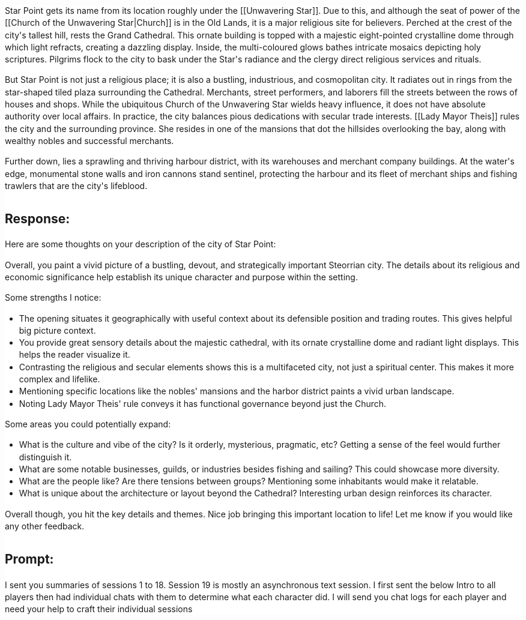 Star Point gets its name from its location roughly under the \[\[Unwavering Star\]\]. Due to this, and although the seat of power of the \[\[Church of the Unwavering Star|Church\]\] is in the Old Lands, it is a major religious site for believers. Perched at the crest of the city's tallest hill, rests the Grand Cathedral. This ornate building is topped with a majestic eight-pointed crystalline dome through which light refracts, creating a dazzling display. Inside, the multi-coloured glows bathes intricate mosaics depicting holy scriptures. Pilgrims flock to the city to bask under the Star's radiance and the clergy direct religious services and rituals.

But Star Point is not just a religious place; it is also a bustling, industrious, and cosmopolitan city. It radiates out in rings from the star-shaped tiled plaza surrounding the Cathedral. Merchants, street performers, and laborers fill the streets between the rows of houses and shops. While the ubiquitous Church of the Unwavering Star wields heavy influence, it does not have absolute authority over local affairs. In practice, the city balances pious dedications with secular trade interests. \[\[Lady Mayor Theis\]\] rules the city and the surrounding province. She resides in one of the mansions that dot the hillsides overlooking the bay, along with wealthy nobles and successful merchants.

Further down, lies a sprawling and thriving harbour district, with its warehouses and merchant company buildings. At the water's edge, monumental stone walls and iron cannons stand sentinel, protecting the harbour and its fleet of merchant ships and fishing trawlers that are the city's lifeblood.

## Response:
Here are some thoughts on your description of the city of Star Point:

Overall, you paint a vivid picture of a bustling, devout, and strategically important Steorrian city. The details about its religious and economic significance help establish its unique character and purpose within the setting.

Some strengths I notice:

* The opening situates it geographically with useful context about its defensible position and trading routes. This gives helpful big picture context.
* You provide great sensory details about the majestic cathedral, with its ornate crystalline dome and radiant light displays. This helps the reader visualize it.
* Contrasting the religious and secular elements shows this is a multifaceted city, not just a spiritual center. This makes it more complex and lifelike.
* Mentioning specific locations like the nobles' mansions and the harbor district paints a vivid urban landscape.
* Noting Lady Mayor Theis' rule conveys it has functional governance beyond just the Church.

Some areas you could potentially expand:

* What is the culture and vibe of the city? Is it orderly, mysterious, pragmatic, etc? Getting a sense of the feel would further distinguish it.
* What are some notable businesses, guilds, or industries besides fishing and sailing? This could showcase more diversity.
* What are the people like? Are there tensions between groups? Mentioning some inhabitants would make it relatable.
* What is unique about the architecture or layout beyond the Cathedral? Interesting urban design reinforces its character.

Overall though, you hit the key details and themes. Nice job bringing this important location to life! Let me know if you would like any other feedback.

## Prompt:
I sent you summaries of sessions 1 to 18. Session 19 is mostly an asynchronous text session. I first sent the below Intro to all players then had individual chats with them to determine what each character did. I will send you chat logs for each player and need your help to craft their individual sessions
